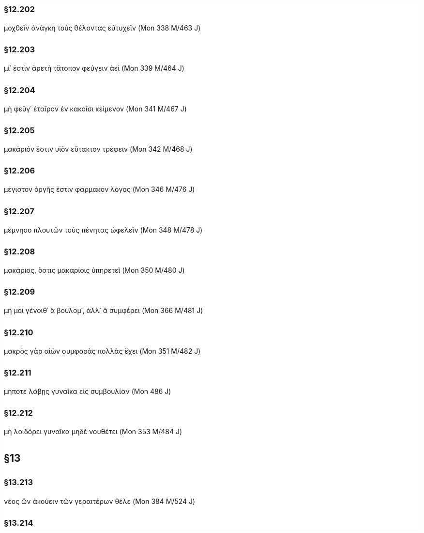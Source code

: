 <p> </p>  

### §12.202  

<p> μοχθεῖν ἀνάγκη τοὺς θέλοντας εὐτυχεῖν (Mon 338 M/463 J) </p>  

### §12.203  

<p> μί᾿ ἐστὶν ἀρετὴ τἄτοπον φεύγειν ἀεί (Mon 339 M/464 J) </p>  

### §12.204  

<p> μὴ φεῦγ᾿ ἑταῖρον ἐν κακοῖσι κείμενον (Mon 341 M/467 J) </p>  

### §12.205  

<p> μακάριόν ἐστιν υἱὸν εὔτακτον τρέφειν (Mon 342 M/468 J) </p>  

### §12.206  

<p> μέγιστον ὀργῆς ἐστιν φάρμακον λόγος (Mon 346 M/476 J) </p>  

### §12.207  

<p> μέμνησο πλουτῶν τοὺς πένητας ὠφελεῖν (Mon 348 M/478 J) </p>  

### §12.208  

<p> μακάριος, ὅστις μακαρίοις ὑπηρετεῖ (Mon 350 M/480 J) </p>  

### §12.209  

<p> μή μοι γένοιθ᾿ ἃ βούλομ᾿, ἀλλ᾿ ἃ συμφέρει (Mon 366 M/481 J) </p>  

### §12.210  

<p> μακρὸς γὰρ αἰὼν συμφορὰς πολλὰς ἔχει (Mon 351 M/482 J) </p>  

### §12.211  

<p> μήποτε λάβῃς γυναῖκα εἰς συμβουλίαν (Mon 486 J) </p>  

### §12.212  

<p> μὴ λοιδόρει γυναῖκα μηδὲ νουθέτει (Mon 353 M/484 J) </p>  

## §13  

### §13.213  

<p> νέος ὢν ἀκούειν τῶν γεραιτέρων θέλε (Mon 384 M/524 J) </p>  

### §13.214  
